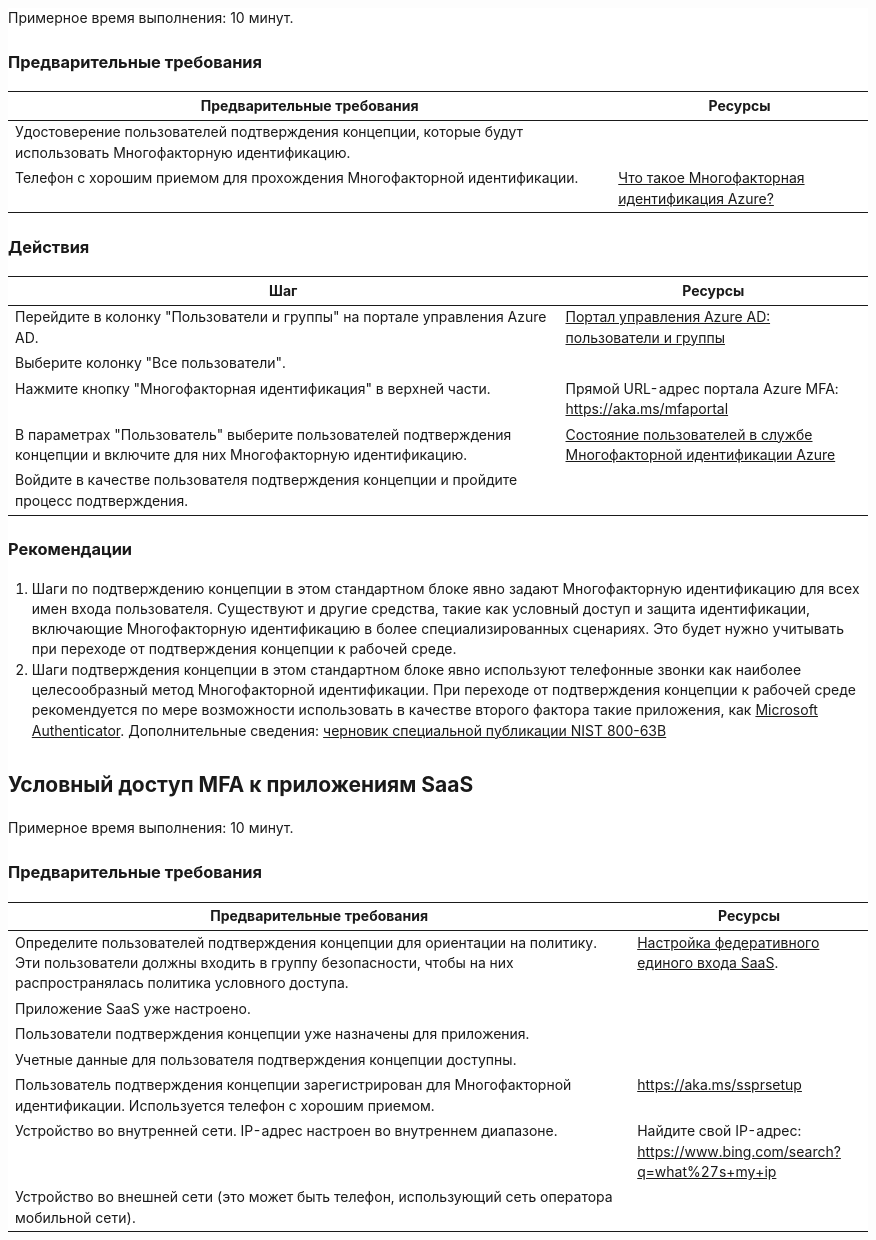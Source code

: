 Примерное время выполнения: 10 минут.

### <a name="pre-requisites"></a>Предварительные требования

| Предварительные требования | Ресурсы |
| --- | --- |
| Удостоверение пользователей подтверждения концепции, которые будут использовать Многофакторную идентификацию.  |  |
| Телефон с хорошим приемом для прохождения Многофакторной идентификации.  | [Что такое Многофакторная идентификация Azure?](authentication/multi-factor-authentication.md) |

### <a name="steps"></a>Действия

| Шаг | Ресурсы |
| --- | --- |
| Перейдите в колонку "Пользователи и группы" на портале управления Azure AD. | [Портал управления Azure AD: пользователи и группы](https://portal.azure.com/#blade/Microsoft_AAD_IAM/UserManagementMenuBlade/Overview/menuId/) |
| Выберите колонку "Все пользователи". |  |
| Нажмите кнопку "Многофакторная идентификация" в верхней части. | Прямой URL-адрес портала Azure MFA: https://aka.ms/mfaportal |
| В параметрах "Пользователь" выберите пользователей подтверждения концепции и включите для них Многофакторную идентификацию. | [Состояние пользователей в службе Многофакторной идентификации Azure](authentication/howto-mfa-userstates.md) |
| Войдите в качестве пользователя подтверждения концепции и пройдите процесс подтверждения.  |  |

### <a name="considerations"></a>Рекомендации

1. Шаги по подтверждению концепции в этом стандартном блоке явно задают Многофакторную идентификацию для всех имен входа пользователя. Существуют и другие средства, такие как условный доступ и защита идентификации, включающие Многофакторную идентификацию в более специализированных сценариях. Это будет нужно учитывать при переходе от подтверждения концепции к рабочей среде.
2. Шаги подтверждения концепции в этом стандартном блоке явно используют телефонные звонки как наиболее целесообразный метод Многофакторной идентификации. При переходе от подтверждения концепции к рабочей среде рекомендуется по мере возможности использовать в качестве второго фактора такие приложения, как [Microsoft Authenticator](authentication/end-user/current/microsoft-authenticator-app-how-to.md).
Дополнительные сведения: [черновик специальной публикации NIST 800-63B](https://pages.nist.gov/800-63-3/sp800-63b.html)

## <a name="mfa-conditional-access-for-saas-applications"></a>Условный доступ MFA к приложениям SaaS

Примерное время выполнения: 10 минут.

### <a name="pre-requisites"></a>Предварительные требования

| Предварительные требования | Ресурсы |
| --- | --- |
| Определите пользователей подтверждения концепции для ориентации на политику. Эти пользователи должны входить в группу безопасности, чтобы на них распространялась политика условного доступа. | [Настройка федеративного единого входа SaaS](#saas-federated-sso-configuration). |
| Приложение SaaS уже настроено. |  |
| Пользователи подтверждения концепции уже назначены для приложения. |  |
| Учетные данные для пользователя подтверждения концепции доступны. |  |
| Пользователь подтверждения концепции зарегистрирован для Многофакторной идентификации. Используется телефон с хорошим приемом. | https://aka.ms/ssprsetup |
| Устройство во внутренней сети. IP-адрес настроен во внутреннем диапазоне. | Найдите свой IP-адрес: https://www.bing.com/search?q=what%27s+my+ip |
| Устройство во внешней сети (это может быть телефон, использующий сеть оператора мобильной сети). |  |
